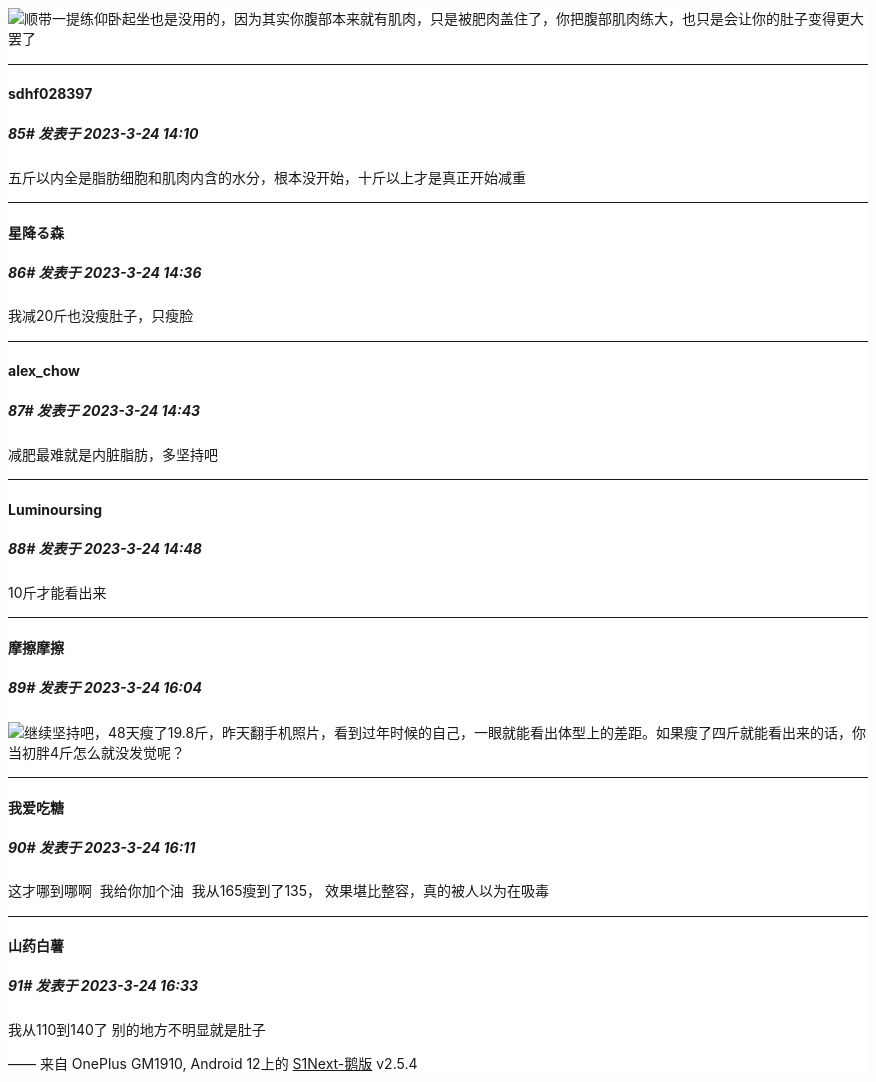 <img src="https://static.saraba1st.com/image/smiley/face2017/067.png" referrerpolicy="no-referrer">顺带一提练仰卧起坐也是没用的，因为其实你腹部本来就有肌肉，只是被肥肉盖住了，你把腹部肌肉练大，也只是会让你的肚子变得更大罢了

*****

####  sdhf028397  
##### 85#       发表于 2023-3-24 14:10

五斤以内全是脂肪细胞和肌肉内含的水分，根本没开始，十斤以上才是真正开始减重

*****

####  星降る森  
##### 86#       发表于 2023-3-24 14:36

我减20斤也没瘦肚子，只瘦脸

*****

####  alex_chow  
##### 87#       发表于 2023-3-24 14:43

减肥最难就是内脏脂肪，多坚持吧

*****

####  Luminoursing  
##### 88#       发表于 2023-3-24 14:48

10斤才能看出来

*****

####  摩擦摩擦  
##### 89#       发表于 2023-3-24 16:04

<img src="https://static.saraba1st.com/image/smiley/face2017/037.png" referrerpolicy="no-referrer">继续坚持吧，48天瘦了19.8斤，昨天翻手机照片，看到过年时候的自己，一眼就能看出体型上的差距。如果瘦了四斤就能看出来的话，你当初胖4斤怎么就没发觉呢？

*****

####  我爱吃糖  
##### 90#       发表于 2023-3-24 16:11

这才哪到哪啊  我给你加个油  我从165瘦到了135， 效果堪比整容，真的被人以为在吸毒


*****

####  山药白薯  
##### 91#       发表于 2023-3-24 16:33

我从110到140了 别的地方不明显就是肚子

—— 来自 OnePlus GM1910, Android 12上的 [S1Next-鹅版](https://github.com/ykrank/S1-Next/releases) v2.5.4

